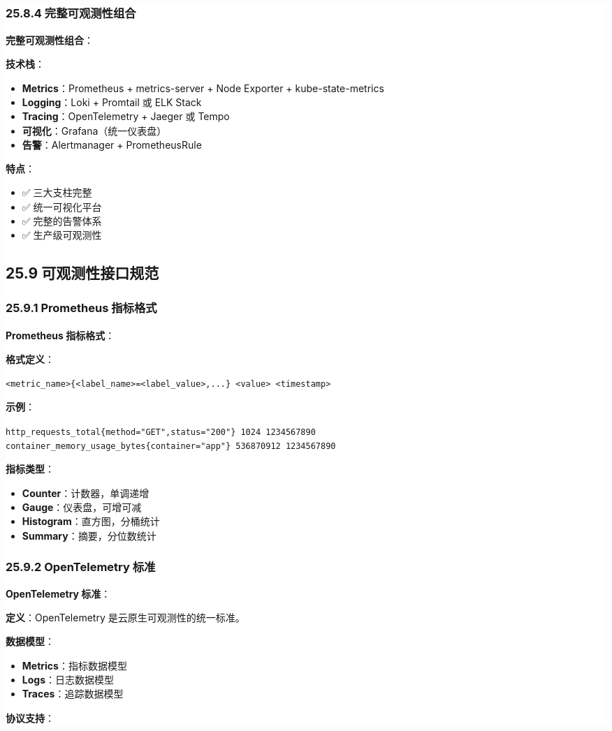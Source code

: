 ### 25.8.4 完整可观测性组合

**完整可观测性组合**：

**技术栈**：

- **Metrics**：Prometheus + metrics-server + Node Exporter + kube-state-metrics
- **Logging**：Loki + Promtail 或 ELK Stack
- **Tracing**：OpenTelemetry + Jaeger 或 Tempo
- **可视化**：Grafana（统一仪表盘）
- **告警**：Alertmanager + PrometheusRule

**特点**：

- ✅ 三大支柱完整
- ✅ 统一可视化平台
- ✅ 完整的告警体系
- ✅ 生产级可观测性

## 25.9 可观测性接口规范

### 25.9.1 Prometheus 指标格式

**Prometheus 指标格式**：

**格式定义**：

```text
<metric_name>{<label_name>=<label_value>,...} <value> <timestamp>
```

**示例**：

```text
http_requests_total{method="GET",status="200"} 1024 1234567890
container_memory_usage_bytes{container="app"} 536870912 1234567890
```

**指标类型**：

- **Counter**：计数器，单调递增
- **Gauge**：仪表盘，可增可减
- **Histogram**：直方图，分桶统计
- **Summary**：摘要，分位数统计

### 25.9.2 OpenTelemetry 标准

**OpenTelemetry 标准**：

**定义**：OpenTelemetry 是云原生可观测性的统一标准。

**数据模型**：

- **Metrics**：指标数据模型
- **Logs**：日志数据模型
- **Traces**：追踪数据模型

**协议支持**：
